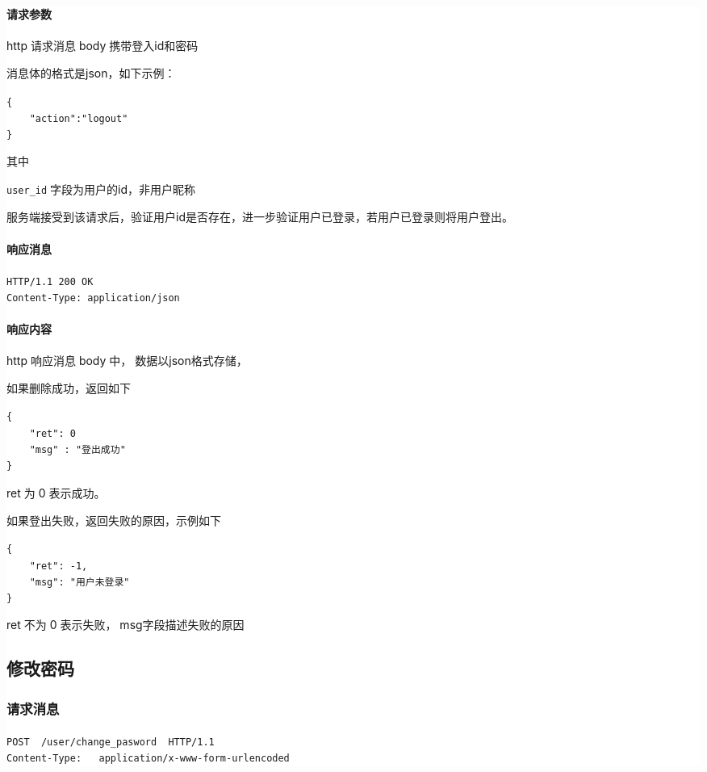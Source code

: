 #### 请求参数

http 请求消息 body 携带登入id和密码

消息体的格式是json，如下示例：

```
{
	"action":"logout"
}
```

其中

`user_id` 字段为用户的id，非用户昵称

服务端接受到该请求后，验证用户id是否存在，进一步验证用户已登录，若用户已登录则将用户登出。



#### 响应消息

```
HTTP/1.1 200 OK
Content-Type: application/json
```

#### 响应内容

http 响应消息 body 中， 数据以json格式存储，

如果删除成功，返回如下

```
{
    "ret": 0
    "msg" : "登出成功"
}
```

ret 为 0 表示成功。

如果登出失败，返回失败的原因，示例如下

```
{
    "ret": -1,    
    "msg": "用户未登录"
}
```

ret 不为 0 表示失败， msg字段描述失败的原因

## 修改密码

### 请求消息

```
POST  /user/change_pasword  HTTP/1.1
Content-Type:   application/x-www-form-urlencoded
```
